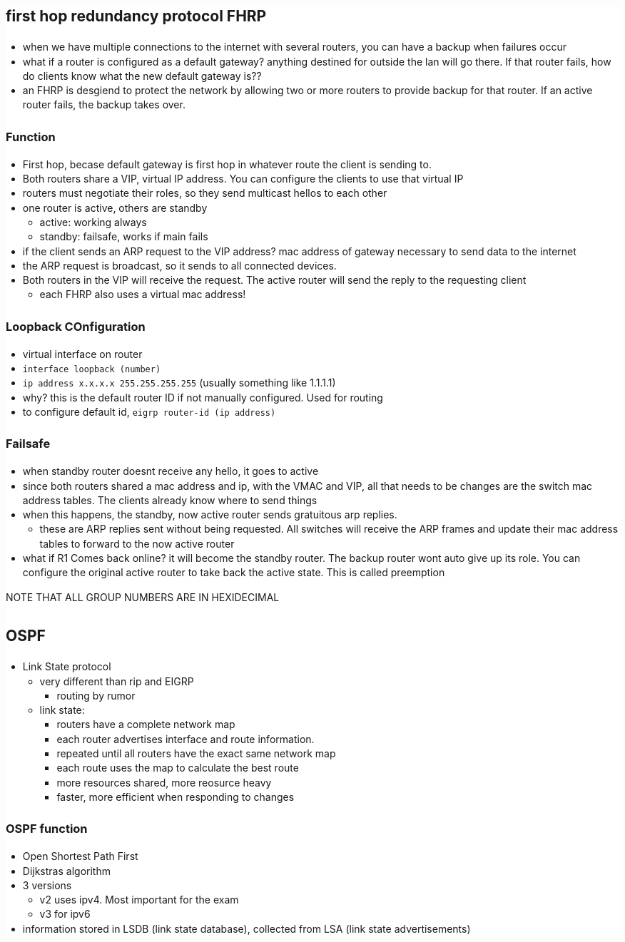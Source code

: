  
## first hop redundancy protocol FHRP
* when we have multiple connections to the internet with several routers, you can have a backup when failures occur
* what if a router is configured as a default gateway? anything destined for outside the lan will go there. If that router fails, how do clients know what the new default gateway is??
* an FHRP is desgiend to protect the network by allowing two or more routers to provide backup for that router. If an active router fails, the backup takes over.
### Function
* First hop, becase default gateway is first hop in whatever route the client is sending to.
* Both routers share a VIP, virtual IP address. You can configure the clients to use that virtual IP
* routers must negotiate their roles, so they send multicast hellos to each other
* one router is active, others are standby
  * active: working always
  * standby: failsafe, works if main fails
* if the client sends an ARP request to the VIP address? mac address of gateway necessary to send data to the internet
* the ARP request is broadcast, so it sends to all connected devices.
* Both routers in the VIP will receive the request. The active router will send the reply to the requesting client
  * each FHRP also uses a virtual mac address!

### Loopback COnfiguration
* virtual interface on router
* `interface loopback (number)`
* `ip address x.x.x.x 255.255.255.255` (usually something like 1.1.1.1)
* why? this is the default router ID if not manually configured. Used for routing
* to configure default id, `eigrp router-id (ip address)`
### Failsafe
* when standby router doesnt receive any hello, it goes to active
* since both routers shared a mac address and ip, with the VMAC and VIP, all that needs to be changes are the switch mac address tables. The clients already know where to send things
* when this happens, the standby, now active router sends gratuitous arp replies.
  * these are ARP replies sent without being requested. All switches will receive the ARP frames and update their mac address tables to forward to the now active router
* what if R1 Comes back online? it will become the standby router. The backup router wont auto give up its role. You can configure the original active router to take back the active state. This is called preemption

NOTE THAT ALL GROUP NUMBERS ARE IN HEXIDECIMAL

## OSPF
* Link State protocol
  * very different than rip and EIGRP
    * routing by rumor
  * link state:
    * routers have a complete network map
    * each router advertises interface and route information. 
    * repeated until all routers have the exact same network map
    * each route uses the map to calculate the best route
    * more resources shared, more reosurce heavy
    * faster, more efficient when responding to changes
### OSPF function
* Open Shortest Path First
* Dijkstras algorithm
* 3 versions
  * v2 uses ipv4. Most important for the exam
  * v3 for ipv6
* information stored in LSDB (link state database), collected from LSA (link state advertisements)